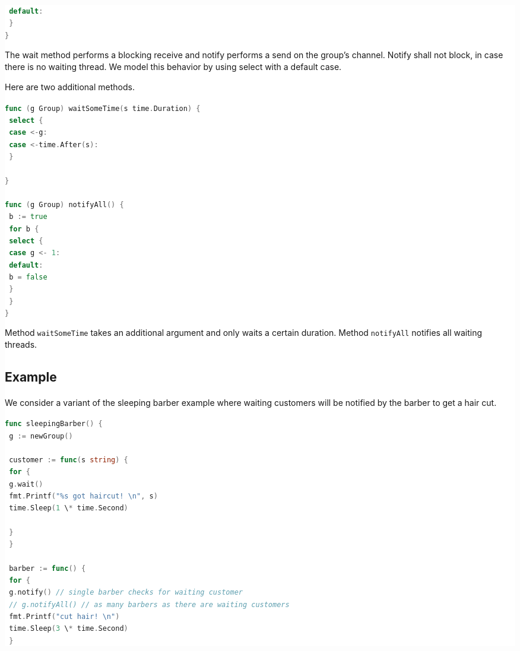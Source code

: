 ```go
 default:
 }
}
```

The wait method performs a blocking receive and notify performs a
send on the group’s channel. Notify shall not block, in case there is no
waiting thread. We model this behavior by using select with a default
case.


Here are two additional methods.



```go
func (g Group) waitSomeTime(s time.Duration) {
 select {
 case <-g:
 case <-time.After(s):
 }

}

func (g Group) notifyAll() {
 b := true
 for b {
 select {
 case g <- 1:
 default:
 b = false
 }
 }
}
```

Method `waitSomeTime` takes an additional argument and
only waits a certain duration. Method `notifyAll` notifies
all waiting threads.


Example
-------


We consider a variant of the sleeping barber example where waiting
customers will be notified by the barber to get a hair cut.



```go
func sleepingBarber() {
 g := newGroup()

 customer := func(s string) {
 for {
 g.wait()
 fmt.Printf("%s got haircut! \n", s)
 time.Sleep(1 \* time.Second)

 }
 }

 barber := func() {
 for {
 g.notify() // single barber checks for waiting customer
 // g.notifyAll() // as many barbers as there are waiting customers
 fmt.Printf("cut hair! \n")
 time.Sleep(3 \* time.Second)
 }
```